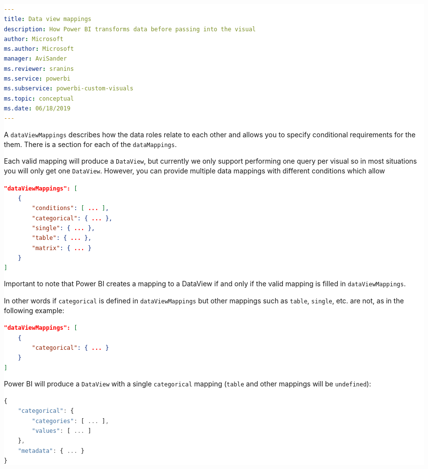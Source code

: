 ```yaml
---
title: Data view mappings
description: How Power BI transforms data before passing into the visual
author: Microsoft
ms.author: Microsoft
manager: AviSander
ms.reviewer: sranins
ms.service: powerbi
ms.subservice: powerbi-custom-visuals
ms.topic: conceptual
ms.date: 06/18/2019
---
```



A `dataViewMappings` describes how the data roles relate to each other and allows you to specify conditional requirements for the them.
There is a section for each of the `dataMappings`.

Each valid mapping will produce a `DataView`, but currently we only support performing one query per visual so in most situations you will only get one `DataView`. However, you can provide multiple data mappings with different conditions which allow

```json
"dataViewMappings": [
    {
        "conditions": [ ... ],
        "categorical": { ... },
        "single": { ... },
        "table": { ... },
        "matrix": { ... }
    }
]
```

Important to note that Power BI creates a mapping to a DataView if and only if the valid mapping is filled in `dataViewMappings`.

In other words if `categorical` is defined in `dataViewMappings` but other mappings such as `table`, `single`, etc. are not, as in the following example:
```json
"dataViewMappings": [
    {
        "categorical": { ... }
    }
]
```

Power BI will produce a `DataView` with a single `categorical` mapping (`table` and other mappings will be `undefined`):
```javascript
{
    "categorical": {
        "categories": [ ... ],
        "values": [ ... ]
    },
    "metadata": { ... }
}
```
